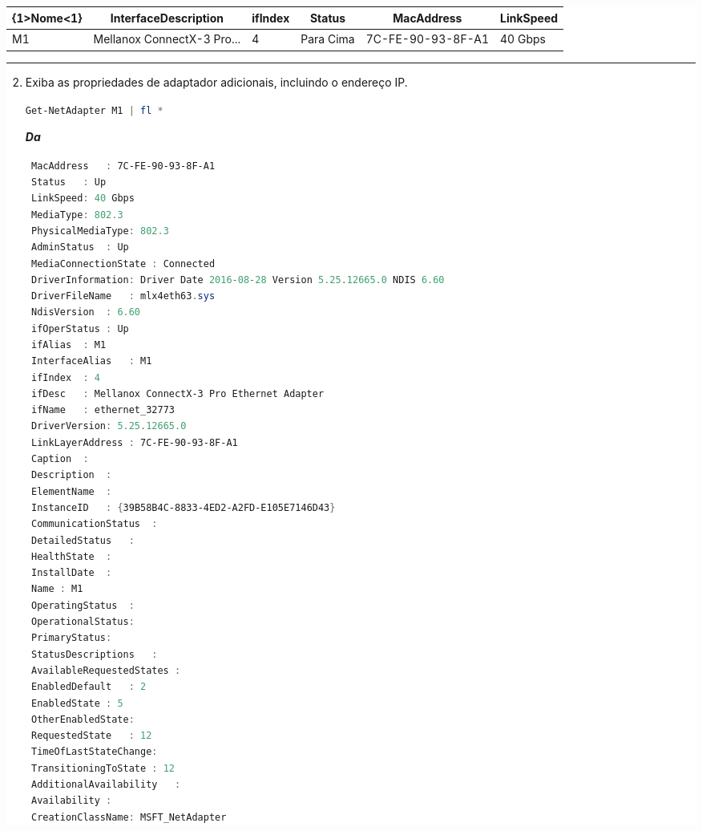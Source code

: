 
   | {1&gt;Nome&lt;1} |    InterfaceDescription     | ifIndex | Status |    MacAddress     | LinkSpeed |
   |------|-----------------------------|---------|--------|-------------------|-----------|
   |  M1  | Mellanox ConnectX-3 Pro... |    4    |   Para Cima   | 7C-FE-90-93-8F-A1 |  40 Gbps  |

   ---

2. Exiba as propriedades de adaptador adicionais, incluindo o endereço IP.

   ```PowerShell
   Get-NetAdapter M1 | fl *
   ```

   _**Da**_

   ```PowerShell   
    MacAddress   : 7C-FE-90-93-8F-A1
    Status   : Up
    LinkSpeed: 40 Gbps
    MediaType: 802.3
    PhysicalMediaType: 802.3
    AdminStatus  : Up
    MediaConnectionState : Connected
    DriverInformation: Driver Date 2016-08-28 Version 5.25.12665.0 NDIS 6.60
    DriverFileName   : mlx4eth63.sys
    NdisVersion  : 6.60
    ifOperStatus : Up
    ifAlias  : M1
    InterfaceAlias   : M1
    ifIndex  : 4
    ifDesc   : Mellanox ConnectX-3 Pro Ethernet Adapter
    ifName   : ethernet_32773
    DriverVersion: 5.25.12665.0
    LinkLayerAddress : 7C-FE-90-93-8F-A1
    Caption  :
    Description  :
    ElementName  :
    InstanceID   : {39B58B4C-8833-4ED2-A2FD-E105E7146D43}
    CommunicationStatus  :
    DetailedStatus   :
    HealthState  :
    InstallDate  :
    Name : M1
    OperatingStatus  :
    OperationalStatus:
    PrimaryStatus:
    StatusDescriptions   :
    AvailableRequestedStates :
    EnabledDefault   : 2
    EnabledState : 5
    OtherEnabledState:
    RequestedState   : 12
    TimeOfLastStateChange:
    TransitioningToState : 12
    AdditionalAvailability   :
    Availability :
    CreationClassName: MSFT_NetAdapter
   ``` 

